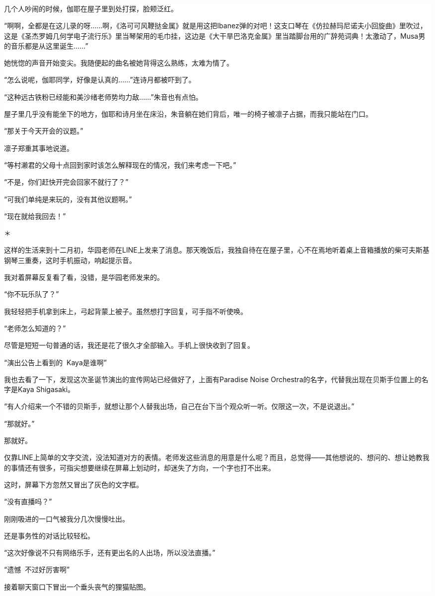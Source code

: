 几个人吵闹的时候，伽耶在屋子里到处打探，脸颊泛红。

“啊啊，全都是在这儿录的呀……啊，《洛可可风鞭挞金属》就是用这把Ibanez弹的对吧！这支口琴在《仿拉赫玛尼诺夫小回旋曲》里吹过，这是《圣杰罗姆几何学电子流行乐》里当琴架用的毛巾挂，这边是《大干旱巴洛克金属》里当踏脚台用的广辞苑词典！太激动了，Musa男的音乐都是从这里诞生……”

她恍惚的声音开始变尖。我随便起的曲名被她背得这么熟练，太难为情了。

“怎么说呢，伽耶同学，好像是认真的……”连诗月都被吓到了。

“这种远古铁粉已经能和美沙绪老师势均力敌……”朱音也有点怕。

屋子里几乎没有能坐下的地方，伽耶和诗月坐在床沿，朱音躺在她们背后，唯一的椅子被凛子占据，而我只能站在门口。

“那关于今天开会的议题。”

凛子郑重其事地说道。

“等村濑君的父母十点回到家时该怎么解释现在的情况，我们来考虑一下吧。”

“不是，你们赶快开完会回家不就行了？”

“可我们单纯是来玩的，没有其他议题啊。”

“现在就给我回去！”

＊

这样的生活来到十二月初，华园老师在LINE上发来了消息。那天晚饭后，我独自待在在屋子里，心不在焉地听着桌上音箱播放的柴可夫斯基钢琴三重奏，这时手机振动，响起提示音。

我对着屏幕反复看了看，没错，是华园老师发来的。

“你不玩乐队了？”

我轻轻把手机拿到床上，弓起背蒙上被子。虽然想打字回复，可手指不听使唤。

“老师怎么知道的？”

尽管是短短一句普通的话，我还是花了很久才全部输入。手机上很快收到了回复。

“演出公告上看到的  Kaya是谁啊”

我也去看了一下，发现这次圣诞节演出的宣传网站已经做好了，上面有Paradise Noise Orchestra的名字，代替我出现在贝斯手位置上的名字是Kaya Shigasaki。

“有人介绍来一个不错的贝斯手，就想让那个人替我出场，自己在台下当个观众听一听。仅限这一次，不是说退出。”

“那就好。”

那就好。

仅靠LINE上简单的文字交流，没法知道对方的表情。老师发这些消息的用意是什么呢？而且，总觉得——其他想说的、想问的、想让她教我的事情还有很多，可指尖想要继续在屏幕上划动时，却迷失了方向，一个字也打不出来。

这时，屏幕下方忽然又冒出了灰色的文字框。

“没有直播吗？”

刚刚吸进的一口气被我分几次慢慢吐出。

还是事务性的对话比较轻松。

“这次好像说不只有网络乐手，还有更出名的人出场，所以没法直播。”

“遗憾  不过好厉害啊”

接着聊天窗口下冒出一个垂头丧气的狸猫贴图。
